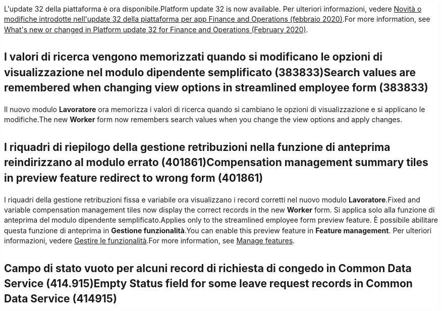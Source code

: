 <span data-ttu-id="5ff05-108">L'update 32 della piattaforma è ora disponibile.</span><span class="sxs-lookup"><span data-stu-id="5ff05-108">Platform update 32 is now available.</span></span> <span data-ttu-id="5ff05-109">Per ulteriori informazioni, vedere [Novità o modifiche introdotte nell'update 32 della piattaforma per app Finance and Operations (febbraio 2020)](https://docs.microsoft.com/dynamics365/fin-ops-core/dev-itpro/get-started/whats-new-platform-update-32).</span><span class="sxs-lookup"><span data-stu-id="5ff05-109">For more information, see [What's new or changed in Platform update 32 for Finance and Operations (February 2020)](https://docs.microsoft.com/dynamics365/fin-ops-core/dev-itpro/get-started/whats-new-platform-update-32).</span></span>

## <a name="search-values-are-remembered-when-changing-view-options-in-streamlined-employee-form-383833"></a><span data-ttu-id="5ff05-110">I valori di ricerca vengono memorizzati quando si modificano le opzioni di visualizzazione nel modulo dipendente semplificato (383833)</span><span class="sxs-lookup"><span data-stu-id="5ff05-110">Search values are remembered when changing view options in streamlined employee form (383833)</span></span>

<span data-ttu-id="5ff05-111">Il nuovo modulo **Lavoratore** ora memorizza i valori di ricerca quando si cambiano le opzioni di visualizzazione e si applicano le modifiche.</span><span class="sxs-lookup"><span data-stu-id="5ff05-111">The new **Worker** form now remembers  search values when you change the view options and apply changes.</span></span>

## <a name="compensation-management-summary-tiles-in-preview-feature-redirect-to-wrong-form-401861"></a><span data-ttu-id="5ff05-112">I riquadri di riepilogo della gestione retribuzioni nella funzione di anteprima reindirizzano al modulo errato (401861)</span><span class="sxs-lookup"><span data-stu-id="5ff05-112">Compensation management summary tiles in preview feature redirect to wrong form (401861)</span></span>

<span data-ttu-id="5ff05-113">I riquadri della gestione retribuzioni fissa e variabile ora visualizzano i record corretti nel nuovo modulo **Lavoratore**.</span><span class="sxs-lookup"><span data-stu-id="5ff05-113">Fixed and variable compensation management tiles now display the correct records in the new **Worker** form.</span></span> <span data-ttu-id="5ff05-114">Si applica solo alla funzione di anteprima del modulo dipendente semplificato.</span><span class="sxs-lookup"><span data-stu-id="5ff05-114">Applies only to the streamlined employee form preview feature.</span></span> <span data-ttu-id="5ff05-115">È possibile abilitare questa funzione di anteprima in **Gestione funzionalità**.</span><span class="sxs-lookup"><span data-stu-id="5ff05-115">You can enable this preview feature in **Feature management**.</span></span> <span data-ttu-id="5ff05-116">Per ulteriori informazioni, vedere [Gestire le funzionalità](hr-admin-manage-features.md).</span><span class="sxs-lookup"><span data-stu-id="5ff05-116">For more information, see [Manage features](hr-admin-manage-features.md).</span></span>

## <a name="empty-status-field-for-some-leave-request-records-in-common-data-service-414915"></a><span data-ttu-id="5ff05-117">Campo di stato vuoto per alcuni record di richiesta di congedo in Common Data Service (414.915)</span><span class="sxs-lookup"><span data-stu-id="5ff05-117">Empty Status field for some leave request records in Common Data Service (414915)</span></span>
